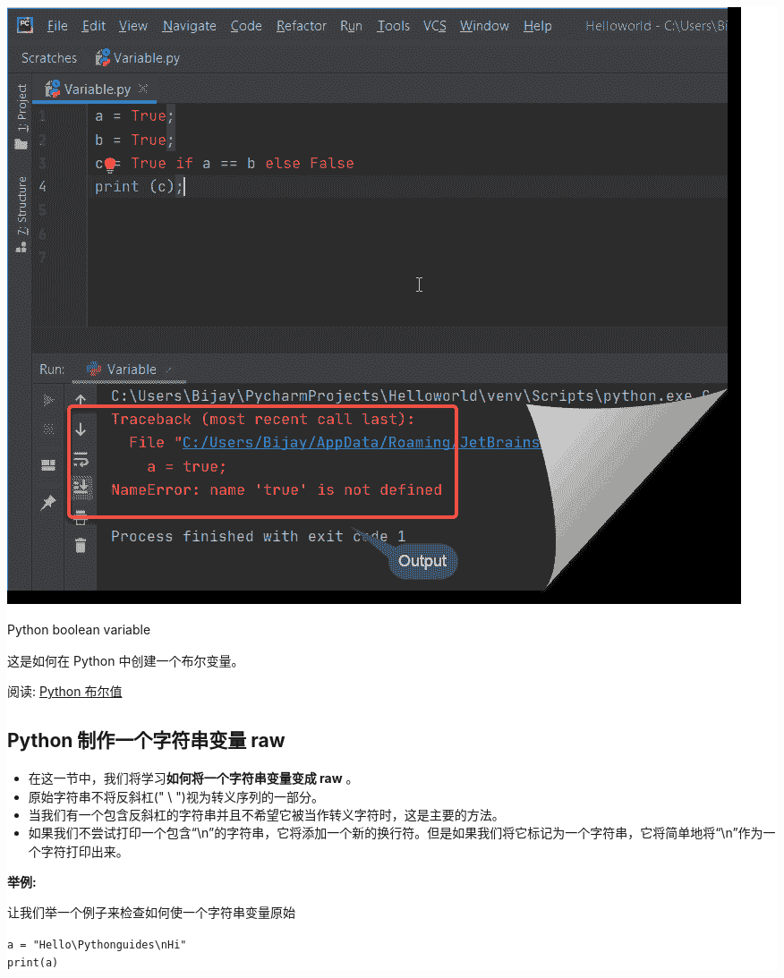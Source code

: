 ![How to create boolean variable in python](img/93cbb62234be4ee49816954e9d833f16.png "How to create boolean variable in python")

Python boolean variable

这是如何在 Python 中创建一个布尔变量。

阅读: [Python 布尔值](https://pythonguides.com/python-booleans/)

## Python 制作一个字符串变量 raw

*   在这一节中，我们将学习**如何将一个字符串变量变成 raw** 。
*   原始字符串不将反斜杠(" \ ")视为转义序列的一部分。
*   当我们有一个包含反斜杠的字符串并且不希望它被当作转义字符时，这是主要的方法。
*   如果我们不尝试打印一个包含“\n”的字符串，它将添加一个新的换行符。但是如果我们将它标记为一个字符串，它将简单地将“\n”作为一个字符打印出来。

**举例:**

让我们举一个例子来检查如何使一个字符串变量原始

```
a = "Hello\Pythonguides\nHi"
print(a)
```
